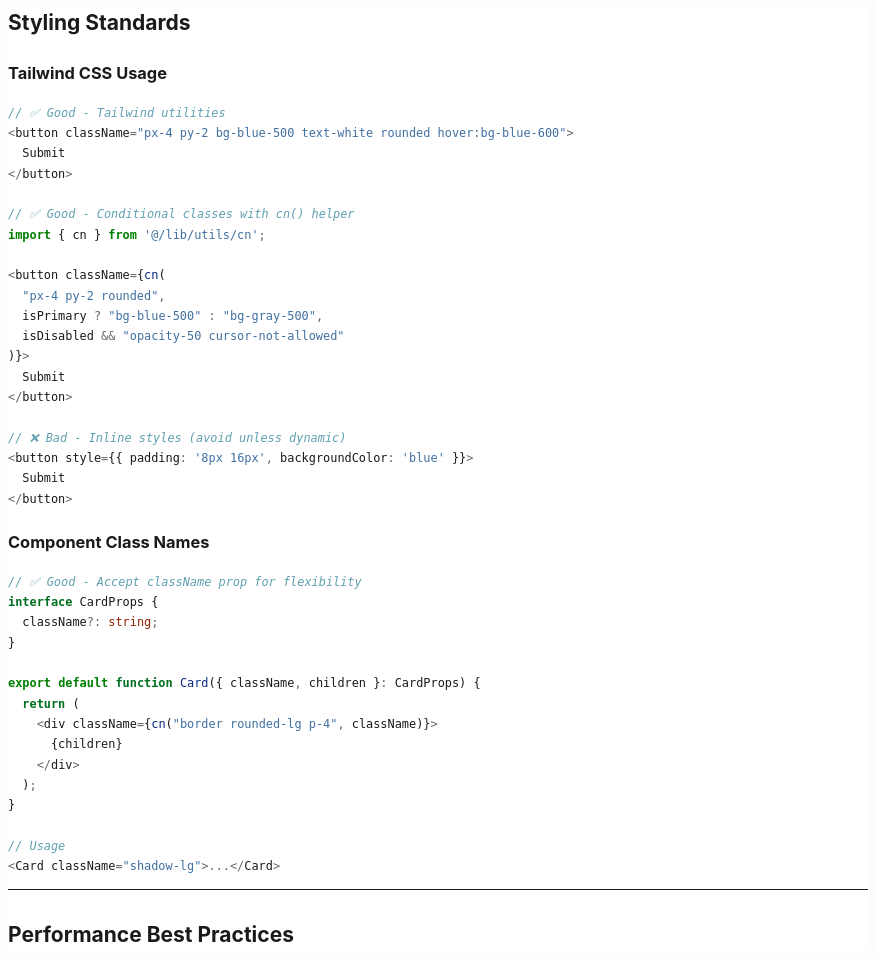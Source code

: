 
## Styling Standards

### Tailwind CSS Usage

```typescript
// ✅ Good - Tailwind utilities
<button className="px-4 py-2 bg-blue-500 text-white rounded hover:bg-blue-600">
  Submit
</button>

// ✅ Good - Conditional classes with cn() helper
import { cn } from '@/lib/utils/cn';

<button className={cn(
  "px-4 py-2 rounded",
  isPrimary ? "bg-blue-500" : "bg-gray-500",
  isDisabled && "opacity-50 cursor-not-allowed"
)}>
  Submit
</button>

// ❌ Bad - Inline styles (avoid unless dynamic)
<button style={{ padding: '8px 16px', backgroundColor: 'blue' }}>
  Submit
</button>
```

### Component Class Names

```typescript
// ✅ Good - Accept className prop for flexibility
interface CardProps {
  className?: string;
}

export default function Card({ className, children }: CardProps) {
  return (
    <div className={cn("border rounded-lg p-4", className)}>
      {children}
    </div>
  );
}

// Usage
<Card className="shadow-lg">...</Card>
```

---

## Performance Best Practices
